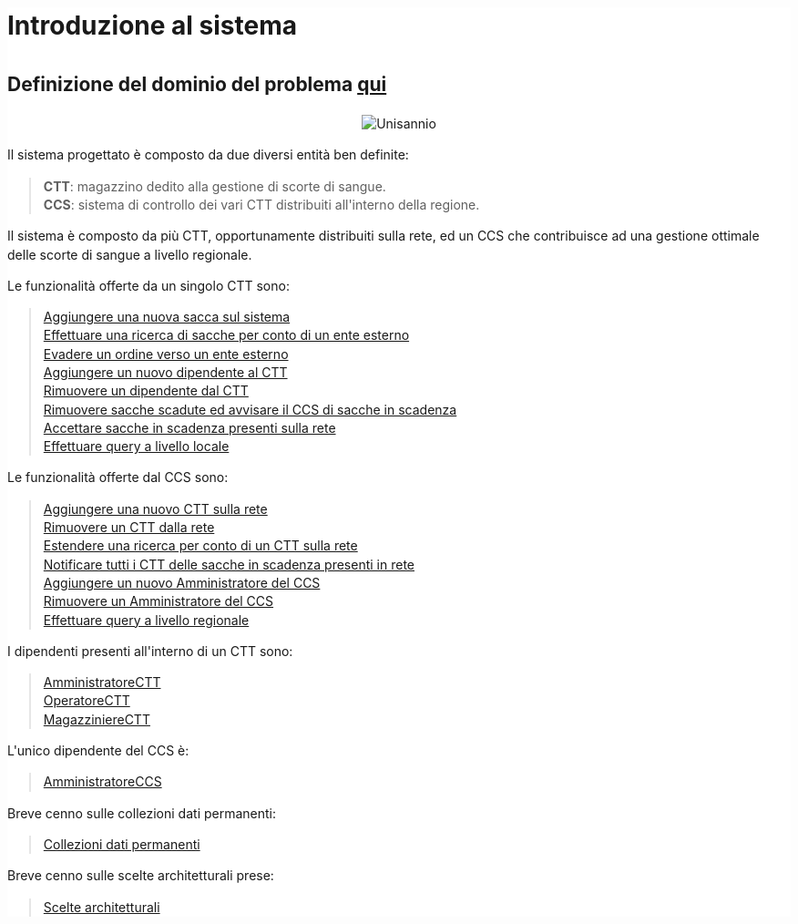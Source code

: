 # Introduzione al sistema

## Definizione del dominio del problema [qui](#Definizione-del-problema)

<p align= "center">
<img src="https://www.unisannio.it/sites/default/files/emblema.png.pagespeed.ce.L9uvAVRynq.png" alt="Unisannio" width= 50%>

Il sistema progettato è composto da due diversi entità ben definite:

>**CTT**: magazzino dedito alla gestione di scorte di sangue.  
>**CCS**: sistema di controllo dei vari CTT distribuiti all'interno della regione.    

Il sistema è composto da più CTT, opportunamente distribuiti sulla rete, ed un CCS che contribuisce ad una gestione ottimale delle scorte di sangue a livello regionale.

Le funzionalità offerte da un singolo CTT sono:

>[Aggiungere una nuova sacca sul sistema](#Aggiungere-una-nuova-sacca-sul-sistema)  
>[Effettuare una ricerca di sacche per conto di un ente esterno](#Effettuare-una-ricerca-di-sacche-per-conto-di-un-ente-esterno)   
>[Evadere un ordine verso un ente esterno](#Evadere-un-ordine-verso-un-ente-esterno)   
>[Aggiungere un nuovo dipendente al CTT](#Aggiungere-un-nuovo-dipendente-al-CTT)  
>[Rimuovere un dipendente dal CTT](#Rimuovere-un-dipendente-dal-CTT)  
>[Rimuovere sacche scadute ed avvisare il CCS di sacche in scadenza](#Rimuovere-sacche-scadute-e-avvisare-il-CCS-di-sacche-in-scadenza)  
>[Accettare sacche in scadenza presenti sulla rete](#Accettare-sacche-in-scadenza-presenti-sulla-rete)  
>[Effettuare query a livello locale](#Effettuare-query-a-livello-locale)

Le funzionalità offerte dal CCS sono:

>[Aggiungere una nuovo CTT sulla rete](#Aggiungere-un-nuovo-CTT)  
>[Rimuovere un CTT dalla rete](#Rimuovere-un-CTT-dalla-rete)   
>[Estendere una ricerca per conto di un CTT sulla rete](#Estendere-una-ricerca-per-conto-di-un-CTT-sulla-rete)   
>[Notificare tutti i CTT delle sacche in scadenza presenti in rete](#Notificare-tutti-i-CTT-delle-sacche-in-scadenza-presenti-in-rete)   
>[Aggiungere un nuovo Amministratore del CCS](#Aggiungere-un-nuovo-Amministratore-del-CCS)  
>[Rimuovere un Amministratore del CCS](#Rimuovere-un-Amministratore-del-CCS)<br>
>[Effettuare query a livello regionale](#Effettuare-query-a-livello-regionale)

I dipendenti presenti all'interno di un CTT sono:
>[AmministratoreCTT](#AmministratoreCTT)  
>[OperatoreCTT](#OperatoreCTT)   
>[MagazziniereCTT](#MagazziniereCTT)

L'unico dipendente del CCS è:  
>[AmministratoreCCS](#AmministratoreCCS)  

Breve cenno sulle collezioni dati permanenti:
>[Collezioni dati permanenti](#Collezioni-dati-permanenti)

Breve cenno sulle scelte architetturali prese:
>[Scelte architetturali](#Scelte-architetturali)
